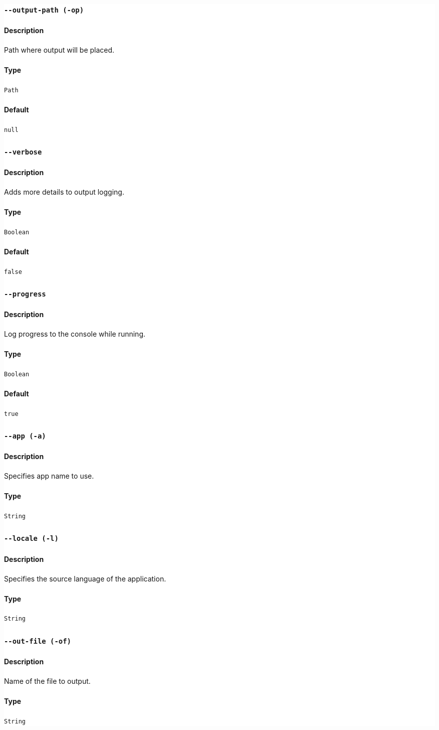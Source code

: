 ### `--output-path (-op)`
#### Description
Path where output will be placed.
#### Type
`Path`
#### Default
`null`

### `--verbose`
#### Description
Adds more details to output logging.
#### Type
`Boolean`
#### Default
`false`

### `--progress`
#### Description
Log progress to the console while running.
#### Type
`Boolean`
#### Default
`true`

### `--app (-a)`
#### Description
Specifies app name to use.
#### Type
`String`

### `--locale (-l)`
#### Description
Specifies the source language of the application.
#### Type
`String`

### `--out-file (-of)`
#### Description
Name of the file to output.
#### Type
`String`
